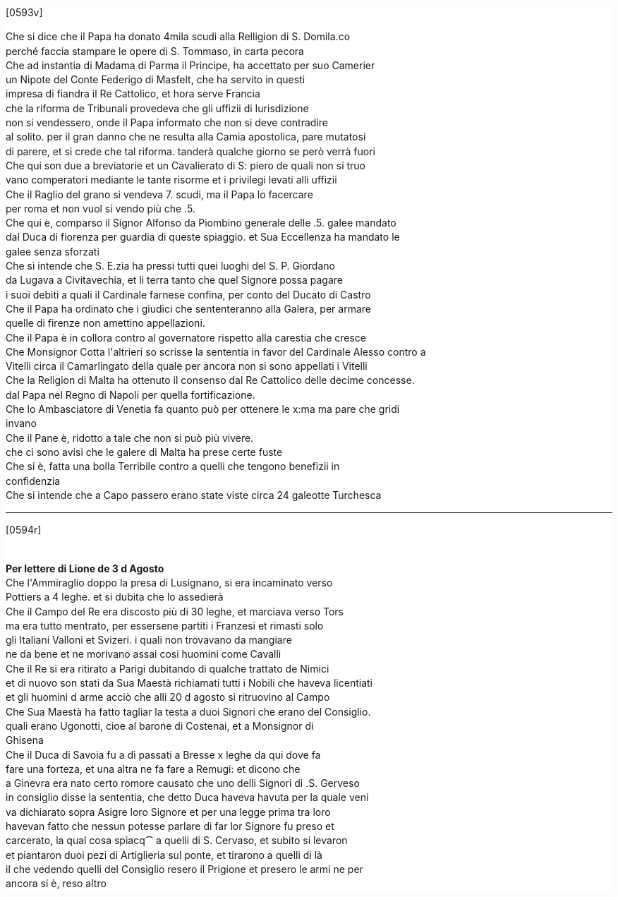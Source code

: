 
[0593v]  
  
  
Che si dice che il Papa ha donato 4mila scudi alla Relligion di S. Domila.co  
perché faccia stampare le opere di S. Tommaso, in carta pecora  
Che ad instantia di Madama di Parma il Principe, ha accettato per suo Camerier  
un Nipote del Conte Federigo di Masfelt, che ha servito in questi  
impresa di fiandra il Re Cattolico, et hora serve Francia  
che la riforma de Tribunali provedeva che gli uffizii di Iurisdizione  
non si vendessero, onde il Papa informato che non si deve contradire  
al solito. per il gran danno che ne resulta alla Camia apostolica, pare mutatosi  
di parere, et si crede che tal riforma. tanderà qualche giorno se però verrà fuori  
Che qui son due a breviatorie et un Cavalierato di S: piero de quali non si truo  
vano comperatori mediante le tante risorme et i privilegi levati alli uffizii  
Che il Raglio del grano si vendeva 7. scudi, ma il Papa lo facercare  
per roma et non vuol si vendo più che .5.  
Che qui è, comparso il Signor Alfonso da Piombino generale delle .5. galee mandato  
dal Duca di fiorenza per guardia di queste spiaggio. et Sua Eccellenza ha mandato le  
galee senza sforzati  
Che si intende che S. E.zia ha pressi tutti quei luoghi del S. P. Giordano  
da Lugava a Civitavechia, et li terra tanto che quel Signore possa pagare  
i suoi debiti a quali il Cardinale farnese confina, per conto del Ducato di Castro  
Che il Papa ha ordinato che i giudici che sententeranno alla Galera, per armare  
quelle di firenze non amettino appellazioni.  
Che il Papa è in collora contro al governatore rispetto alla carestia che cresce  
Che Monsignor Cotta l'altrieri so scrisse la sententia in favor del Cardinale Alesso contro a  
Vitelli circa il Camarlingato della quale per ancora non si sono appellati i Vitelli  
Che la Religion di Malta ha ottenuto il consenso dal Re Cattolico delle decime concesse.  
dal Papa nel Regno di Napoli per quella fortificazione.  
Che lo Ambasciatore di Venetia fa quanto può per ottenere le x:ma ma pare che gridi  
invano  
Che il Pane è, ridotto a tale che non si può più vivere.  
che ci sono avisi che le galere di Malta ha prese certe fuste  
Che si è, fatta una bolla Terribile contro a quelli che tengono benefizii in  
confidenzia  
Che si intende che a Capo passero erano state viste circa 24 galeotte Turchesca  
  
---  

[0594r]  
  
  
<br/><strong>Per lettere di Lione de 3 d Agosto</strong>  
Che l'Ammiraglio doppo la presa di Lusignano, si era incaminato verso  
Pottiers a 4 leghe. et si dubita che lo assedierà  
Che il Campo del Re era discosto più di 30 leghe, et marciava verso Tors  
ma era tutto mentrato, per essersene partiti i Franzesi et rimasti solo  
gli Italiani Valloni et Svizeri. i quali non trovavano da mangiare  
ne da bene et ne morivano assai cosi huomini come Cavalli  
Che il Re si era ritirato a Parigi dubitando di qualche trattato de Nimici  
et di nuovo son stati da Sua Maestà richiamati tutti i Nobili che haveva licentiati  
et gli huomini d arme acciò che alli 20 d agosto si ritruovino al Campo  
Che Sua Maestà ha fatto tagliar la testa a duoi Signori che erano del Consiglio.  
quali erano Ugonotti, cioe al barone di Costenai, et a Monsignor di  
Ghisena  
Che il Duca di Savoia fu a dì passati a Bresse x leghe da qui dove fa  
fare una forteza, et una altra ne fa fare a Remugi: et dicono che  
a Ginevra era nato certo romore causato che uno delli Signori di .S. Gerveso  
in consiglio disse la sententia, che detto Duca haveva havuta per la quale veni  
va dichiarato sopra Asigre loro Signore et per una legge prima tra loro  
havevan fatto che nessun potesse parlare di far lor Signore fu preso et  
carcerato, la qual cosa spiacq⁀ a quelli di S. Cervaso, et subito si levaron  
et piantaron duoi pezi di Artiglieria sul ponte, et tirarono a quelli di là  
il che vedendo quelli del Consiglio resero il Prigione et presero le armi ne per  
ancora si è, reso altro  
